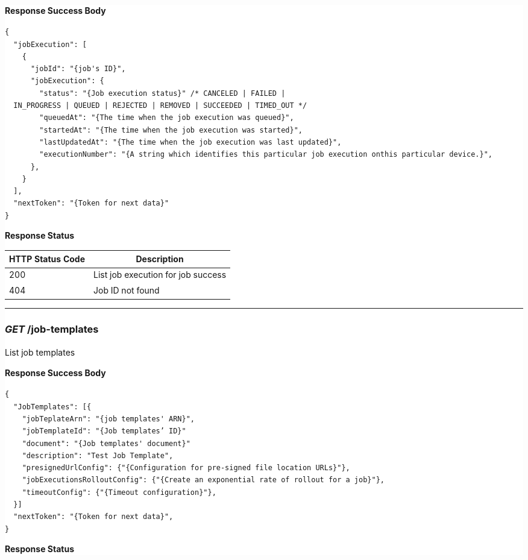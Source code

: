 **Response Success Body**

```
{
  "jobExecution": [
    {
      "jobId": "{job's ID}",
      "jobExecution": {
        "status": "{Job execution status}" /* CANCELED | FAILED |
  IN_PROGRESS | QUEUED | REJECTED | REMOVED | SUCCEEDED | TIMED_OUT */
        "queuedAt": "{The time when the job execution was queued}",
        "startedAt": "{The time when the job execution was started}",
        "lastUpdatedAt": "{The time when the job execution was last updated}",
        "executionNumber": "{A string which identifies this particular job execution onthis particular device.}",
      },
    }
  ],
  "nextToken": "{Token for next data}"
}
```

**Response Status**

| HTTP Status Code | Description |
| ---------------- | ----------- |
| 200 | List job execution for job success |
| 404 | Job ID not found |

---

### *GET* /job-templates

List job templates

**Response Success Body**

```
{
  "JobTemplates": [{
    "jobTeplateArn": "{job templates' ARN}",
    "jobTemplateId": "{Job templates’ ID}"
    "document": "{Job templates' document}"
    "description": "Test Job Template",
    "presignedUrlConfig": {"{Configuration for pre-signed file location URLs}"},
    "jobExecutionsRolloutConfig": {"{Create an exponential rate of rollout for a job}"},
    "timeoutConfig": {"{Timeout configuration}"},
  }]
  "nextToken": "{Token for next data}",
}
```

**Response Status**
